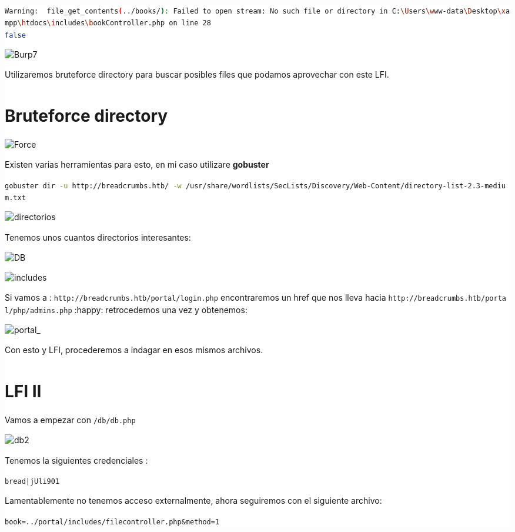```bash
Warning:  file_get_contents(../books/): Failed to open stream: No such file or directory in C:\Users\www-data\Desktop\xampp\htdocs\includes\bookController.php on line 28
false
```

![Burp7](/assets/img/Linux/Breadcrumbs/Burp7.png)

Utilizaremos bruteforce directory para buscar posibles files que podamos aprovechar con este LFI.



# Bruteforce directory

![Force](/assets/img/Linux/Breadcrumbs/Force.png)

Existen varias herramientas para esto, en mi caso utilizare **gobuster** 

```bash
gobuster dir -u http://breadcrumbs.htb/ -w /usr/share/wordlists/SecLists/Discovery/Web-Content/directory-list-2.3-medium.txt


```

![directorios](/assets/img/Linux/Breadcrumbs/directorios.png)

Tenemos unos cuantos directorios interesantes:

![DB](/assets/img/Linux/Breadcrumbs/DB.png)

![includes](/assets/img/Linux/Breadcrumbs/includes.png)

Si vamos a : `http://breadcrumbs.htb/portal/login.php` encontraremos un href que nos lleva hacia `http://breadcrumbs.htb/portal/php/admins.php` :happy: retrocedemos una vez y obtenemos:

![portal_](/assets/img/Linux/Breadcrumbs/portal_.png)

Con esto y LFI,  procederemos a indagar en esos mismos archivos.

# LFI II

Vamos a empezar con `/db/db.php` 

![db2](/assets/img/Linux/Breadcrumbs/db2.png)

Tenemos la siguientes credenciales : 

```text
bread|jUli901
```

Lamentablemente no tenemos acceso externalmente, ahora seguiremos con el siguiente archivo:

`book=../portal/includes/filecontroller.php&method=1 `
